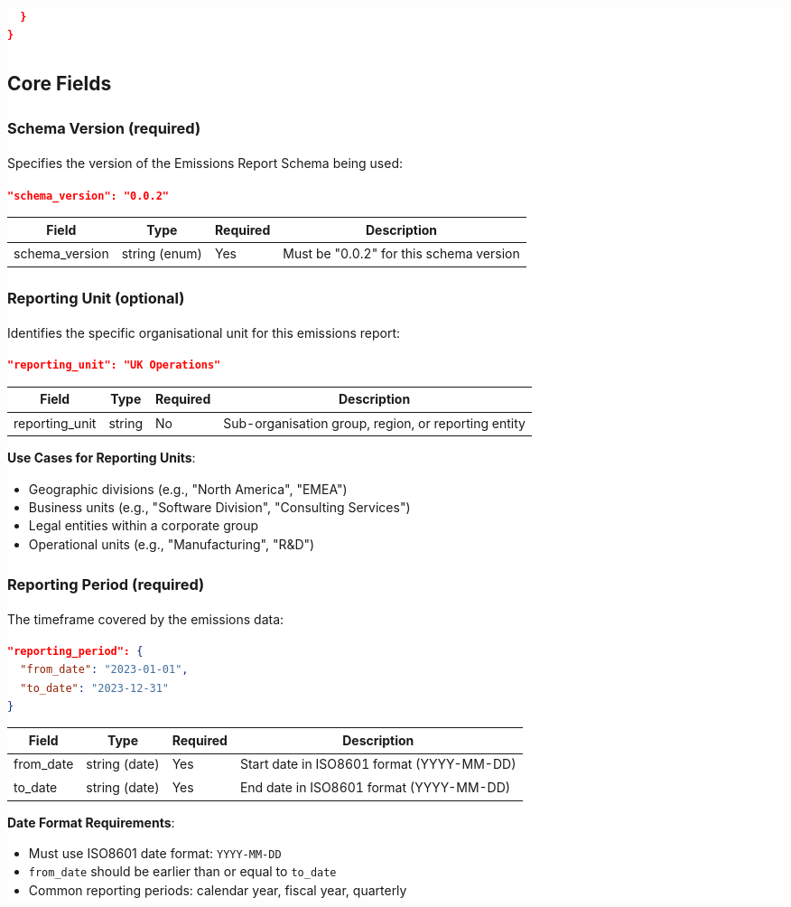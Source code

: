 ```json
  }
}
```

## Core Fields

### Schema Version (required)

Specifies the version of the Emissions Report Schema being used:

```json
"schema_version": "0.0.2"
```

| Field | Type | Required | Description |
|-------|------|----------|-------------|
| schema_version | string (enum) | Yes | Must be "0.0.2" for this schema version |

### Reporting Unit (optional)

Identifies the specific organisational unit for this emissions report:

```json
"reporting_unit": "UK Operations"
```

| Field | Type | Required | Description |
|-------|------|----------|-------------|
| reporting_unit | string | No | Sub-organisation group, region, or reporting entity |

**Use Cases for Reporting Units**:
- Geographic divisions (e.g., "North America", "EMEA")
- Business units (e.g., "Software Division", "Consulting Services")
- Legal entities within a corporate group
- Operational units (e.g., "Manufacturing", "R&D")

### Reporting Period (required)

The timeframe covered by the emissions data:

```json
"reporting_period": {
  "from_date": "2023-01-01",
  "to_date": "2023-12-31"
}
```

| Field | Type | Required | Description |
|-------|------|----------|-------------|
| from_date | string (date) | Yes | Start date in ISO8601 format (YYYY-MM-DD) |
| to_date | string (date) | Yes | End date in ISO8601 format (YYYY-MM-DD) |

**Date Format Requirements**:
- Must use ISO8601 date format: `YYYY-MM-DD`
- `from_date` should be earlier than or equal to `to_date`
- Common reporting periods: calendar year, fiscal year, quarterly

